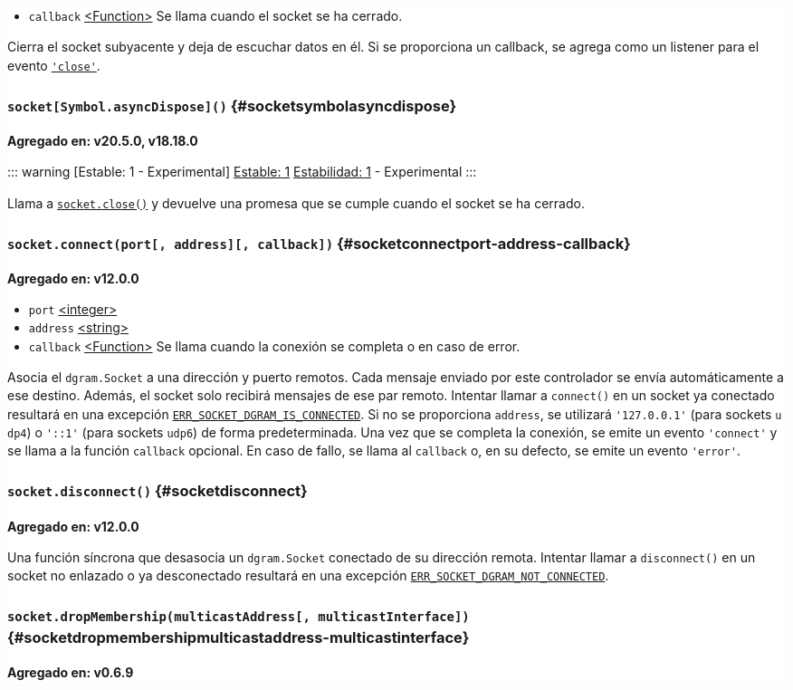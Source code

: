 - `callback` [\<Function\>](https://developer.mozilla.org/en-US/docs/Web/JavaScript/Reference/Global_Objects/Function) Se llama cuando el socket se ha cerrado.

Cierra el socket subyacente y deja de escuchar datos en él. Si se proporciona un callback, se agrega como un listener para el evento [`'close'`](/es/nodejs/api/dgram#event-close).

### `socket[Symbol.asyncDispose]()` {#socketsymbolasyncdispose}

**Agregado en: v20.5.0, v18.18.0**

::: warning [Estable: 1 - Experimental]
[Estable: 1](/es/nodejs/api/documentation#stability-index) [Estabilidad: 1](/es/nodejs/api/documentation#stability-index) - Experimental
:::

Llama a [`socket.close()`](/es/nodejs/api/dgram#socketclosecallback) y devuelve una promesa que se cumple cuando el socket se ha cerrado.

### `socket.connect(port[, address][, callback])` {#socketconnectport-address-callback}

**Agregado en: v12.0.0**

- `port` [\<integer\>](https://developer.mozilla.org/en-US/docs/Web/JavaScript/Data_structures#Number_type)
- `address` [\<string\>](https://developer.mozilla.org/en-US/docs/Web/JavaScript/Data_structures#String_type)
- `callback` [\<Function\>](https://developer.mozilla.org/en-US/docs/Web/JavaScript/Reference/Global_Objects/Function) Se llama cuando la conexión se completa o en caso de error.

Asocia el `dgram.Socket` a una dirección y puerto remotos. Cada mensaje enviado por este controlador se envía automáticamente a ese destino. Además, el socket solo recibirá mensajes de ese par remoto. Intentar llamar a `connect()` en un socket ya conectado resultará en una excepción [`ERR_SOCKET_DGRAM_IS_CONNECTED`](/es/nodejs/api/errors#err_socket_dgram_is_connected). Si no se proporciona `address`, se utilizará `'127.0.0.1'` (para sockets `udp4`) o `'::1'` (para sockets `udp6`) de forma predeterminada. Una vez que se completa la conexión, se emite un evento `'connect'` y se llama a la función `callback` opcional. En caso de fallo, se llama al `callback` o, en su defecto, se emite un evento `'error'`.

### `socket.disconnect()` {#socketdisconnect}

**Agregado en: v12.0.0**

Una función síncrona que desasocia un `dgram.Socket` conectado de su dirección remota. Intentar llamar a `disconnect()` en un socket no enlazado o ya desconectado resultará en una excepción [`ERR_SOCKET_DGRAM_NOT_CONNECTED`](/es/nodejs/api/errors#err_socket_dgram_not_connected).


### `socket.dropMembership(multicastAddress[, multicastInterface])` {#socketdropmembershipmulticastaddress-multicastinterface}

**Agregado en: v0.6.9**
